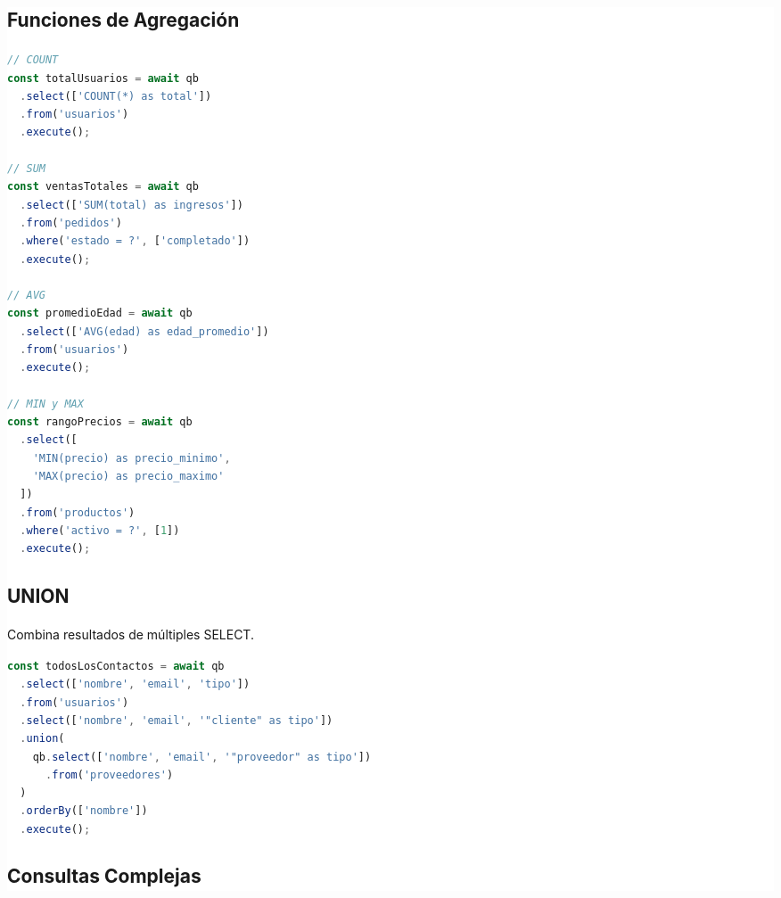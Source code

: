 ## Funciones de Agregación

```javascript
// COUNT
const totalUsuarios = await qb
  .select(['COUNT(*) as total'])
  .from('usuarios')
  .execute();

// SUM
const ventasTotales = await qb
  .select(['SUM(total) as ingresos'])
  .from('pedidos')
  .where('estado = ?', ['completado'])
  .execute();

// AVG
const promedioEdad = await qb
  .select(['AVG(edad) as edad_promedio'])
  .from('usuarios')
  .execute();

// MIN y MAX
const rangoPrecios = await qb
  .select([
    'MIN(precio) as precio_minimo',
    'MAX(precio) as precio_maximo'
  ])
  .from('productos')
  .where('activo = ?', [1])
  .execute();
```

## UNION

Combina resultados de múltiples SELECT.

```javascript
const todosLosContactos = await qb
  .select(['nombre', 'email', 'tipo'])
  .from('usuarios')
  .select(['nombre', 'email', '"cliente" as tipo'])
  .union(
    qb.select(['nombre', 'email', '"proveedor" as tipo'])
      .from('proveedores')
  )
  .orderBy(['nombre'])
  .execute();
```

## Consultas Complejas
